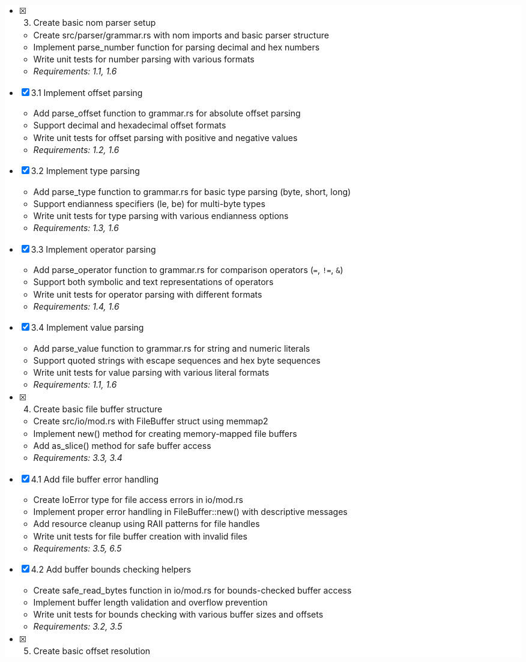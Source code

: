 - [x] 3. Create basic nom parser setup

  - Create src/parser/grammar.rs with nom imports and basic parser structure
  - Implement parse_number function for parsing decimal and hex numbers
  - Write unit tests for number parsing with various formats
  - _Requirements: 1.1, 1.6_

- [x] 3.1 Implement offset parsing

  - Add parse_offset function to grammar.rs for absolute offset parsing
  - Support decimal and hexadecimal offset formats
  - Write unit tests for offset parsing with positive and negative values
  - _Requirements: 1.2, 1.6_

- [x] 3.2 Implement type parsing

  - Add parse_type function to grammar.rs for basic type parsing (byte, short, long)
  - Support endianness specifiers (le, be) for multi-byte types
  - Write unit tests for type parsing with various endianness options
  - _Requirements: 1.3, 1.6_

- [x] 3.3 Implement operator parsing

  - Add parse_operator function to grammar.rs for comparison operators (`=`, `!=`, `&`)
  - Support both symbolic and text representations of operators
  - Write unit tests for operator parsing with different formats
  - _Requirements: 1.4, 1.6_

- [x] 3.4 Implement value parsing

  - Add parse_value function to grammar.rs for string and numeric literals
  - Support quoted strings with escape sequences and hex byte sequences
  - Write unit tests for value parsing with various literal formats
  - _Requirements: 1.1, 1.6_

- [x] 4. Create basic file buffer structure

  - Create src/io/mod.rs with FileBuffer struct using memmap2
  - Implement new() method for creating memory-mapped file buffers
  - Add as_slice() method for safe buffer access
  - _Requirements: 3.3, 3.4_

- [x] 4.1 Add file buffer error handling

  - Create IoError type for file access errors in io/mod.rs
  - Implement proper error handling in FileBuffer::new() with descriptive messages
  - Add resource cleanup using RAII patterns for file handles
  - Write unit tests for file buffer creation with invalid files
  - _Requirements: 3.5, 6.5_

- [x] 4.2 Add buffer bounds checking helpers

  - Create safe_read_bytes function in io/mod.rs for bounds-checked buffer access
  - Implement buffer length validation and overflow prevention
  - Write unit tests for bounds checking with various buffer sizes and offsets
  - _Requirements: 3.2, 3.5_

- [x] 5. Create basic offset resolution
